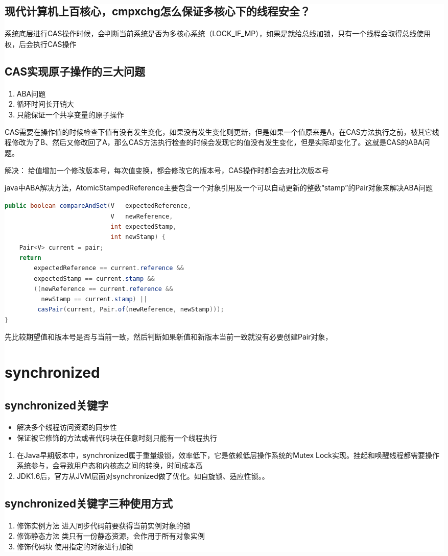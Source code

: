 ## 现代计算机上百核心，cmpxchg怎么保证多核心下的线程安全？ ##

系统底层进行CAS操作时候，会判断当前系统是否为多核心系统（LOCK_IF_MP），如果是就给总线加锁，只有一个线程会取得总线使用权，后会执行CAS操作


## CAS实现原子操作的三大问题 ##
1. ABA问题
2. 循环时间长开销大
3. 只能保证一个共享变量的原子操作

CAS需要在操作值的时候检查下值有没有发生变化，如果没有发生变化则更新，但是如果一个值原来是A，在CAS方法执行之前，被其它线程修改为了B、然后又修改回了A，那么CAS方法执行检查的时候会发现它的值没有发生变化，但是实际却变化了。这就是CAS的ABA问题。

解决：
给值增加一个修改版本号，每次值变换，都会修改它的版本号，CAS操作时都会去对比次版本号

java中ABA解决方法，AtomicStampedReference主要包含一个对象引用及一个可以自动更新的整数“stamp”的Pair对象来解决ABA问题

```java
public boolean compareAndSet(V   expectedReference,
                             V   newReference,
                             int expectedStamp,
                             int newStamp) {
    Pair<V> current = pair;
    return
        expectedReference == current.reference &&
        expectedStamp == current.stamp &&
        ((newReference == current.reference &&
          newStamp == current.stamp) ||
         casPair(current, Pair.of(newReference, newStamp)));
}
```

先比较期望值和版本号是否与当前一致，然后判断如果新值和新版本当前一致就没有必要创建Pair对象，

# synchronized #
## synchronized关键字 ##
- 解决多个线程访问资源的同步性
- 保证被它修饰的方法或者代码块在任意时刻只能有一个线程执行

1. 在Java早期版本中，synchronized属于重量级锁，效率低下，它是依赖低层操作系统的Mutex Lock实现。挂起和唤醒线程都需要操作系统参与，会导致用户态和内核态之间的转换，时间成本高
2. JDK1.6后，官方从JVM层面对synchronized做了优化。如自旋锁、适应性锁。。

## synchronized关键字三种使用方式 ##
1. 修饰实例方法
	进入同步代码前要获得当前实例对象的锁
2. 修饰静态方法
	类只有一份静态资源，会作用于所有对象实例
3. 修饰代码块
	使用指定的对象进行加锁
